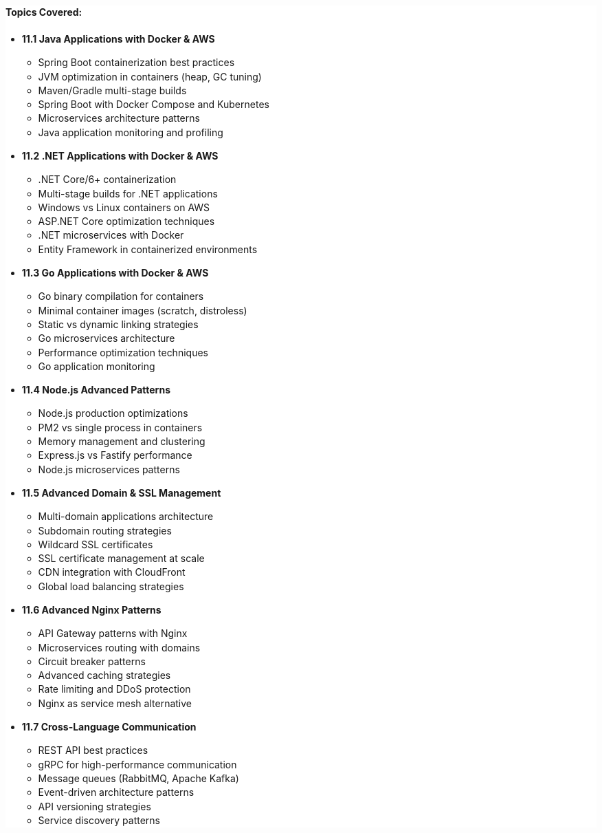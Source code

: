 #### Topics Covered:
- **11.1 Java Applications with Docker & AWS**
  - Spring Boot containerization best practices
  - JVM optimization in containers (heap, GC tuning)
  - Maven/Gradle multi-stage builds
  - Spring Boot with Docker Compose and Kubernetes
  - Microservices architecture patterns
  - Java application monitoring and profiling

- **11.2 .NET Applications with Docker & AWS**
  - .NET Core/6+ containerization
  - Multi-stage builds for .NET applications
  - Windows vs Linux containers on AWS
  - ASP.NET Core optimization techniques
  - .NET microservices with Docker
  - Entity Framework in containerized environments

- **11.3 Go Applications with Docker & AWS**
  - Go binary compilation for containers
  - Minimal container images (scratch, distroless)
  - Static vs dynamic linking strategies
  - Go microservices architecture
  - Performance optimization techniques
  - Go application monitoring

- **11.4 Node.js Advanced Patterns**
  - Node.js production optimizations
  - PM2 vs single process in containers
  - Memory management and clustering
  - Express.js vs Fastify performance
  - Node.js microservices patterns

- **11.5 Advanced Domain & SSL Management**
  - Multi-domain applications architecture
  - Subdomain routing strategies
  - Wildcard SSL certificates
  - SSL certificate management at scale
  - CDN integration with CloudFront
  - Global load balancing strategies

- **11.6 Advanced Nginx Patterns**
  - API Gateway patterns with Nginx
  - Microservices routing with domains
  - Circuit breaker patterns
  - Advanced caching strategies
  - Rate limiting and DDoS protection
  - Nginx as service mesh alternative

- **11.7 Cross-Language Communication**
  - REST API best practices
  - gRPC for high-performance communication
  - Message queues (RabbitMQ, Apache Kafka)
  - Event-driven architecture patterns
  - API versioning strategies
  - Service discovery patterns
